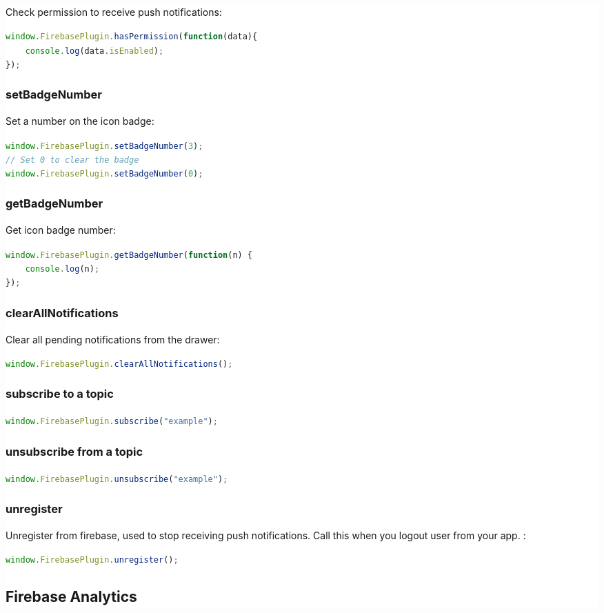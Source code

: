 Check permission to receive push notifications:

```javascript
window.FirebasePlugin.hasPermission(function(data){
    console.log(data.isEnabled);
});
```

### setBadgeNumber

Set a number on the icon badge:

```javascript
window.FirebasePlugin.setBadgeNumber(3);
// Set 0 to clear the badge
window.FirebasePlugin.setBadgeNumber(0);
```

### getBadgeNumber

Get icon badge number:
```javascript
window.FirebasePlugin.getBadgeNumber(function(n) {
    console.log(n);
});
```

### clearAllNotifications

Clear all pending notifications from the drawer:
```javascript
window.FirebasePlugin.clearAllNotifications();
```

### subscribe to a topic

```javascript
window.FirebasePlugin.subscribe("example");
```

### unsubscribe from a topic

```javascript
window.FirebasePlugin.unsubscribe("example");
```

### unregister

Unregister from firebase, used to stop receiving push notifications. Call this when you logout user from your app. :
```javascript
window.FirebasePlugin.unregister();
```

## Firebase Analytics
